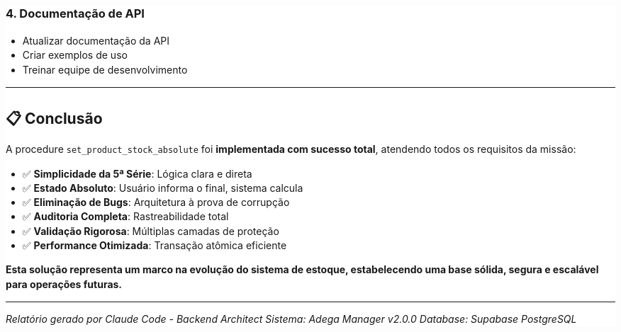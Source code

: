 ### 4. Documentação de API
- Atualizar documentação da API
- Criar exemplos de uso
- Treinar equipe de desenvolvimento

---

## 📋 Conclusão

A procedure `set_product_stock_absolute` foi **implementada com sucesso total**, atendendo todos os requisitos da missão:

- ✅ **Simplicidade da 5ª Série**: Lógica clara e direta
- ✅ **Estado Absoluto**: Usuário informa o final, sistema calcula
- ✅ **Eliminação de Bugs**: Arquitetura à prova de corrupção
- ✅ **Auditoria Completa**: Rastreabilidade total
- ✅ **Validação Rigorosa**: Múltiplas camadas de proteção
- ✅ **Performance Otimizada**: Transação atômica eficiente

**Esta solução representa um marco na evolução do sistema de estoque, estabelecendo uma base sólida, segura e escalável para operações futuras.**

---

*Relatório gerado por Claude Code - Backend Architect
Sistema: Adega Manager v2.0.0
Database: Supabase PostgreSQL*